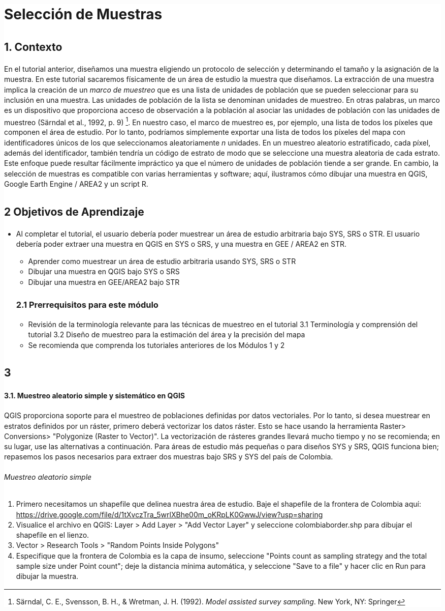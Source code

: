 # Selección de Muestras 

## 1. Contexto

En el tutorial anterior, diseñamos una muestra eligiendo un protocolo de selección y determinando el tamaño y la asignación de la muestra. En este tutorial sacaremos físicamente de un área de estudio la muestra que diseñamos. La extracción de una muestra implica la creación de un *marco de muestreo* que es una lista de unidades de población que se pueden seleccionar para su inclusión en una muestra. Las unidades de población de la lista se denominan unidades de muestreo. En otras palabras, un marco es un dispositivo que proporciona acceso de observación a la población al asociar las unidades de población con las unidades de muestreo (Särndal et al., 1992, p. 9) [^ fn1]. En nuestro caso, el marco de muestreo es, por ejemplo, una lista de todos los píxeles que componen el área de estudio. Por lo tanto, podríamos simplemente exportar una lista de todos los píxeles del mapa con identificadores únicos de los que seleccionamos aleatoriamente *n* unidades. En un muestreo aleatorio estratificado, cada píxel, además del identificador, también tendría un código de estrato de modo que se seleccione una muestra aleatoria de cada estrato. Este enfoque puede resultar fácilmente impráctico ya que el número de unidades de población tiende a ser grande. En cambio, la selección de muestras es compatible con varias herramientas y software; aquí, ilustramos cómo dibujar una muestra en QGIS, Google Earth Engine / AREA2 y un script R.

## 2 Objetivos de Aprendizaje 

- Al completar el tutorial, el usuario debería poder muestrear un área de estudio arbitraria bajo SYS, SRS o STR. El usuario debería poder extraer una muestra en QGIS en SYS o SRS, y una muestra en GEE / AREA2 en STR.

  - Aprender como muestrear un área de estudio arbitraria usando SYS, SRS o STR
  - Dibujar una muestra en QGIS bajo SYS o SRS
  - Dibujar una muestra en GEE/AREA2 bajo STR

  ### 2.1 Prerrequisitos para este módulo 

  - Revisión de la terminología relevante para las técnicas de muestreo en el tutorial 3.1 Terminología y comprensión del tutorial 3.2 Diseño de muestreo para la estimación del área y la precisión del mapa
  - Se recomienda que comprenda los tutoriales anteriores de los Módulos 1 y 2

## 3

#### 3.1. Muestreo aleatorio simple y sistemático en QGIS

QGIS proporciona soporte para el muestreo de poblaciones definidas por datos vectoriales. Por lo tanto, si desea muestrear en estratos definidos por un ráster, primero deberá vectorizar los datos ráster. Esto se hace usando la herramienta Raster> Conversions> "Polygonize (Raster to Vector)". La vectorización de rásteres grandes llevará mucho tiempo y no se recomienda; en su lugar, use las alternativas a continuación. Para áreas de estudio más pequeñas o para diseños SYS y SRS, QGIS funciona bien; repasemos los pasos necesarios para extraer dos muestras bajo SRS y SYS del país de Colombia.
###### Muestreo aleatorio simple
1. Primero necesitamos un shapefile que delinea nuestra área de estudio. Baje el shapefile de la frontera de Colombia aquí: https://drive.google.com/file/d/1tXvczTra_5wrlXBhe00m_oKRpLK0GwwJ/view?usp=sharing
2. Visualice el archivo en QGIS: Layer > Add Layer > "Add Vector Layer" y seleccione colombiaborder.shp para dibujar el shapefile en el lienzo. 
3. Vector > Research Tools > "Random Points Inside Polygons"
4. Especifique que la frontera de Colombia es la capa de insumo, seleccione "Points count as sampling strategy and the total sample size under Point count"; deje la distancia mínima automática, y seleccione "Save to a file" y hacer clic en Run para dibujar la muestra.


[^fn1]: Särndal, C. E., Svensson, B. H., & Wretman, J. H. (1992). *Model assisted survey sampling*. New York, NY: Springer
[^fn1]: Stehman, S. V., & Czaplewski, R. L. (1998). Design and analysis for thematic map accuracy assessment: fundamental principles. *Remote Sensing of Environment*, 64(3), 331-344.
[^fn2]: Särndal, C. E., Svensson, B. H., & Wretman, J. H. (1992). *Model assisted survey sampling.* New York, NY: Springer.
[^fn3]: Cochran, W. G. (1977). *Sampling Techniques*. New York, NY: Wiley.
[^fn4]: Rice, J. A. (1995). *Mathematical Statistics and Data Analysis* (2nd ed.). Belmont, CA: Duxbury Press.
[^fn5]: Lohr, S. L. (1999). *Sampling: Design And Analysis.* CRC Press.